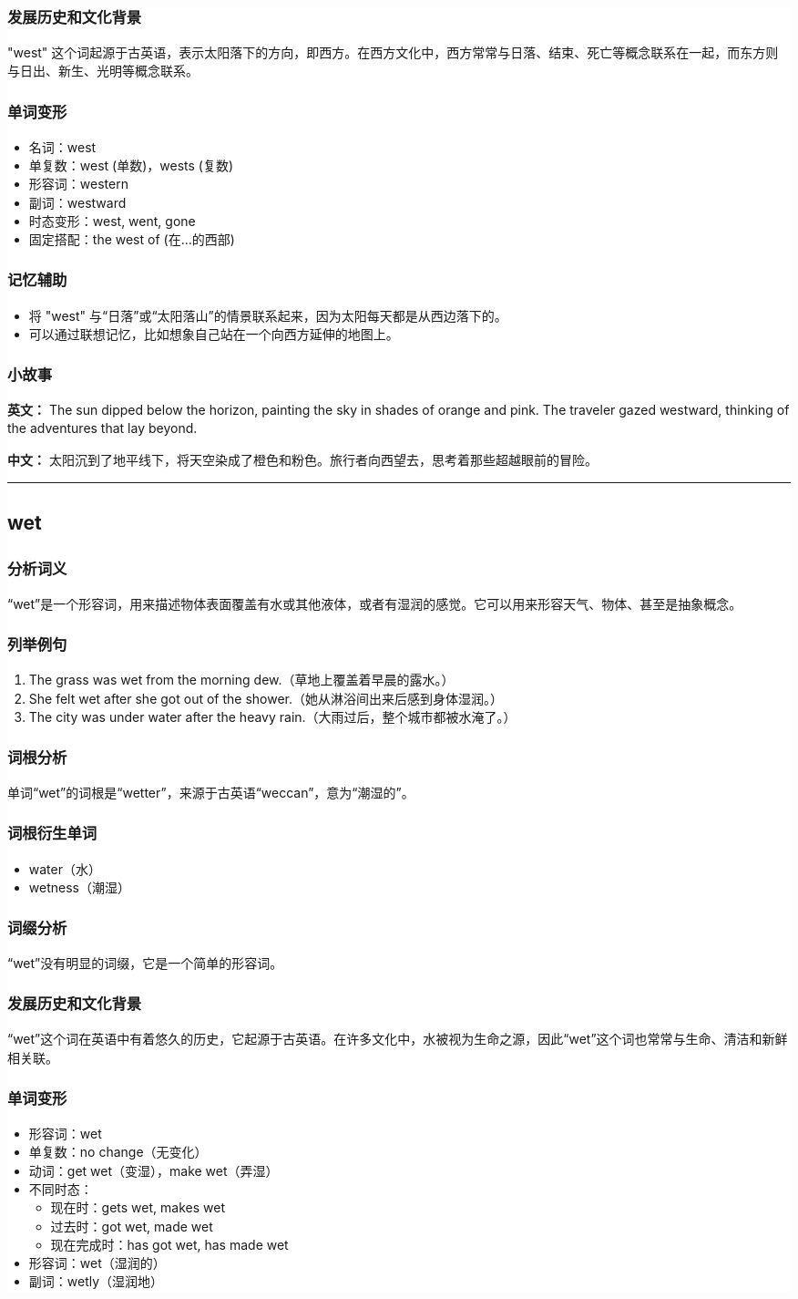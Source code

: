 ### 发展历史和文化背景
"west" 这个词起源于古英语，表示太阳落下的方向，即西方。在西方文化中，西方常常与日落、结束、死亡等概念联系在一起，而东方则与日出、新生、光明等概念联系。

### 单词变形
- 名词：west
- 单复数：west (单数)，wests (复数)
- 形容词：western
- 副词：westward
- 时态变形：west, went, gone
- 固定搭配：the west of (在...的西部)

### 记忆辅助
- 将 "west" 与“日落”或“太阳落山”的情景联系起来，因为太阳每天都是从西边落下的。
- 可以通过联想记忆，比如想象自己站在一个向西方延伸的地图上。

### 小故事
**英文：** 
The sun dipped below the horizon, painting the sky in shades of orange and pink. The traveler gazed westward, thinking of the adventures that lay beyond.

**中文：**
太阳沉到了地平线下，将天空染成了橙色和粉色。旅行者向西望去，思考着那些超越眼前的冒险。


---------------
## wet
### 分析词义
“wet”是一个形容词，用来描述物体表面覆盖有水或其他液体，或者有湿润的感觉。它可以用来形容天气、物体、甚至是抽象概念。

### 列举例句
1. The grass was wet from the morning dew.（草地上覆盖着早晨的露水。）
2. She felt wet after she got out of the shower.（她从淋浴间出来后感到身体湿润。）
3. The city was under water after the heavy rain.（大雨过后，整个城市都被水淹了。）

### 词根分析
单词“wet”的词根是“wetter”，来源于古英语“weccan”，意为“潮湿的”。

### 词根衍生单词
- water（水）
- wetness（潮湿）

### 词缀分析
“wet”没有明显的词缀，它是一个简单的形容词。

### 发展历史和文化背景
“wet”这个词在英语中有着悠久的历史，它起源于古英语。在许多文化中，水被视为生命之源，因此“wet”这个词也常常与生命、清洁和新鲜相关联。

### 单词变形
- 形容词：wet
- 单复数：no change（无变化）
- 动词：get wet（变湿），make wet（弄湿）
- 不同时态：
  - 现在时：gets wet, makes wet
  - 过去时：got wet, made wet
  - 现在完成时：has got wet, has made wet
- 形容词：wet（湿润的）
- 副词：wetly（湿润地）
